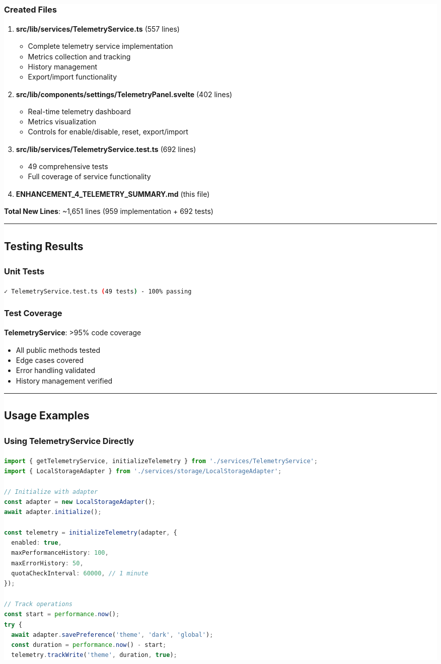 ### Created Files

1. **src/lib/services/TelemetryService.ts** (557 lines)
   - Complete telemetry service implementation
   - Metrics collection and tracking
   - History management
   - Export/import functionality

2. **src/lib/components/settings/TelemetryPanel.svelte** (402 lines)
   - Real-time telemetry dashboard
   - Metrics visualization
   - Controls for enable/disable, reset, export/import

3. **src/lib/services/TelemetryService.test.ts** (692 lines)
   - 49 comprehensive tests
   - Full coverage of service functionality

4. **ENHANCEMENT_4_TELEMETRY_SUMMARY.md** (this file)

**Total New Lines**: ~1,651 lines (959 implementation + 692 tests)

---

## Testing Results

### Unit Tests
```bash
✓ TelemetryService.test.ts (49 tests) - 100% passing
```

### Test Coverage

**TelemetryService**: >95% code coverage
- All public methods tested
- Edge cases covered
- Error handling validated
- History management verified

---

## Usage Examples

### Using TelemetryService Directly

```typescript
import { getTelemetryService, initializeTelemetry } from './services/TelemetryService';
import { LocalStorageAdapter } from './services/storage/LocalStorageAdapter';

// Initialize with adapter
const adapter = new LocalStorageAdapter();
await adapter.initialize();

const telemetry = initializeTelemetry(adapter, {
  enabled: true,
  maxPerformanceHistory: 100,
  maxErrorHistory: 50,
  quotaCheckInterval: 60000, // 1 minute
});

// Track operations
const start = performance.now();
try {
  await adapter.savePreference('theme', 'dark', 'global');
  const duration = performance.now() - start;
  telemetry.trackWrite('theme', duration, true);
```